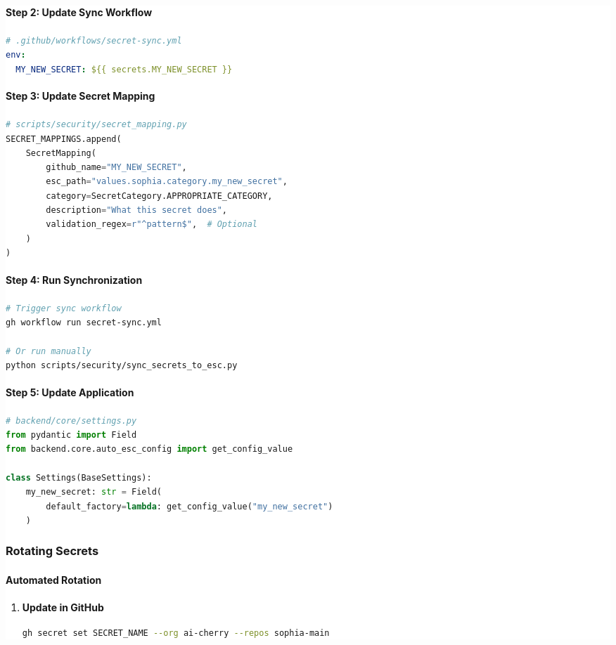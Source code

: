 #### Step 2: Update Sync Workflow

```yaml
# .github/workflows/secret-sync.yml
env:
  MY_NEW_SECRET: ${{ secrets.MY_NEW_SECRET }}
```

#### Step 3: Update Secret Mapping

```python
# scripts/security/secret_mapping.py
SECRET_MAPPINGS.append(
    SecretMapping(
        github_name="MY_NEW_SECRET",
        esc_path="values.sophia.category.my_new_secret",
        category=SecretCategory.APPROPRIATE_CATEGORY,
        description="What this secret does",
        validation_regex=r"^pattern$",  # Optional
    )
)
```

#### Step 4: Run Synchronization

```bash
# Trigger sync workflow
gh workflow run secret-sync.yml

# Or run manually
python scripts/security/sync_secrets_to_esc.py
```

#### Step 5: Update Application

```python
# backend/core/settings.py
from pydantic import Field
from backend.core.auto_esc_config import get_config_value

class Settings(BaseSettings):
    my_new_secret: str = Field(
        default_factory=lambda: get_config_value("my_new_secret")
    )
```

### Rotating Secrets

#### Automated Rotation

1. **Update in GitHub**
   ```bash
   gh secret set SECRET_NAME --org ai-cherry --repos sophia-main
   ```
